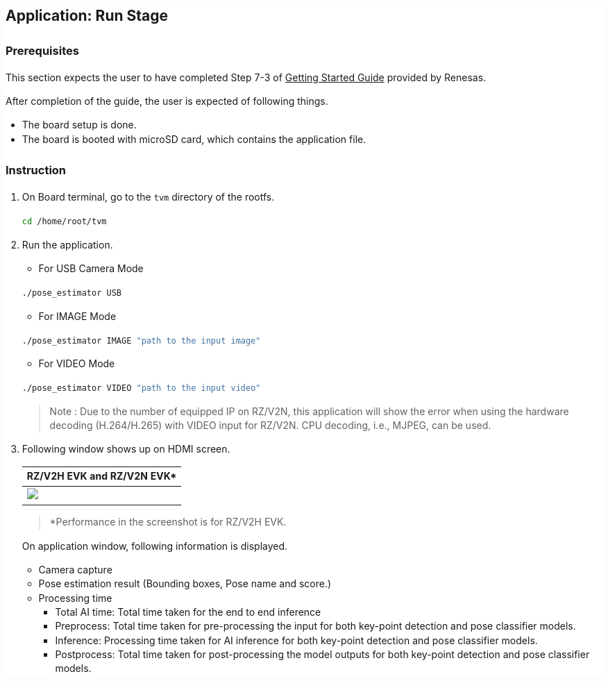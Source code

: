 ## Application: Run Stage

### Prerequisites
This section expects the user to have completed Step 7-3 of [Getting Started Guide](https://renesas-rz.github.io/rzv_ai_sdk/latest/getting_started.html#step7-3) provided by Renesas. 

After completion of the guide, the user is expected of following things.  
- The board setup is done.  
- The board is booted with microSD card, which contains the application file.  

### Instruction
1. On Board terminal, go to the `tvm` directory of the rootfs.
    ```sh
    cd /home/root/tvm
    ```

2. Run the application.
    - For USB Camera Mode
    ```sh
    ./pose_estimator USB
    ```
    - For IMAGE Mode
    ```sh
    ./pose_estimator IMAGE "path to the input image"
    ```
    - For VIDEO Mode
    ```sh
    ./pose_estimator VIDEO "path to the input video"
    ```
    > Note : Due to the number of equipped IP on RZ/V2N, this application will show the error when using the hardware decoding (H.264/H.265) with VIDEO input for RZ/V2N.  CPU decoding, i.e., MJPEG, can be used.


3. Following window shows up on HDMI screen.  

    | RZ/V2H EVK and RZ/V2N EVK* |
    |:---|
    |<img src=./images/yoga_pose_estimation_v2h.jpg width=350>  |

    > *Performance in the screenshot is for RZ/V2H EVK.

    On application window, following information is displayed.  
    - Camera capture  
    - Pose estimation result (Bounding boxes, Pose name and score.)  
    - Processing time 
        - Total AI time: Total time taken for the end to end inference
        - Preprocess: Total time taken for pre-processing the input for both key-point detection and pose classifier models.
        - Inference: Processing time taken for AI inference for both key-point detection and pose classifier models.
        - Postprocess: Total time taken for post-processing the model outputs for both key-point detection and pose classifier models.
        